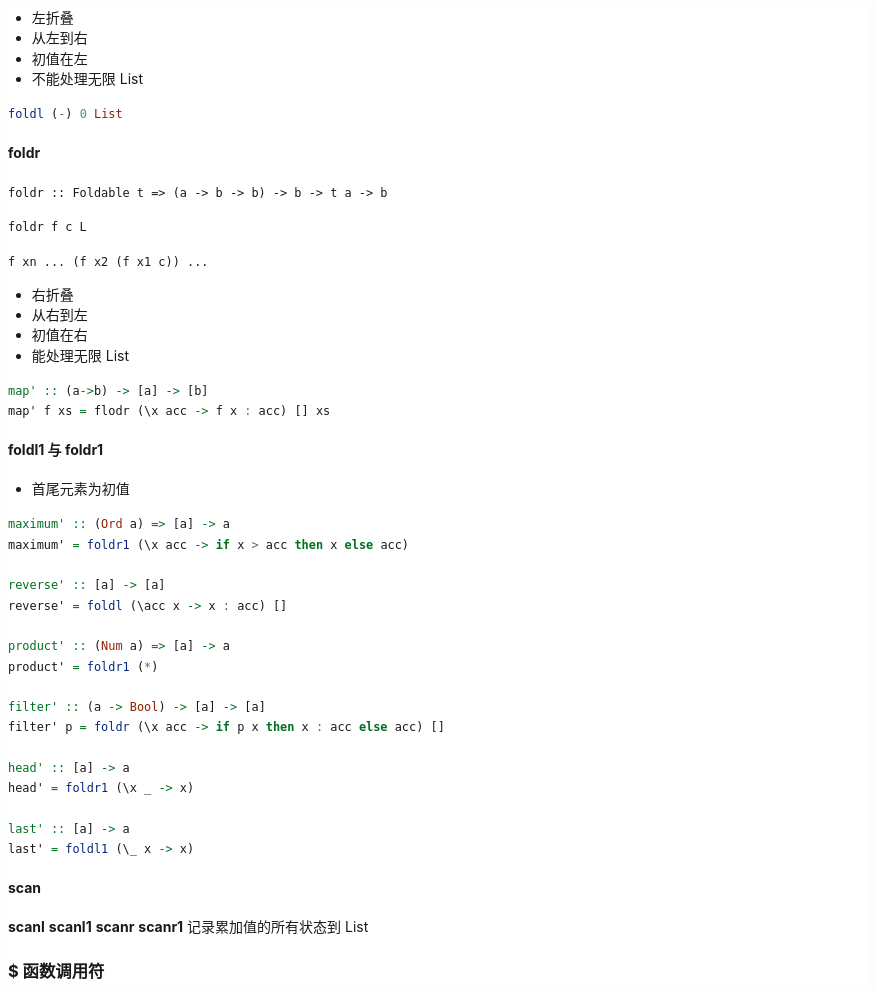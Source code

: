 * 左折叠
* 从左到右
* 初值在左
* 不能处理无限 List

```haskell
foldl (-) 0 List
```

#### foldr

`foldr :: Foldable t => (a -> b -> b) -> b -> t a -> b`

`foldr f c L`

`f xn ... (f x2 (f x1 c)) ...`

* 右折叠
* 从右到左
* 初值在右
* 能处理无限 List

```haskell
map' :: (a->b) -> [a] -> [b]
map' f xs = flodr (\x acc -> f x : acc) [] xs
```

#### foldl1 与 foldr1

* 首尾元素为初值

```haskell
maximum' :: (Ord a) => [a] -> a  
maximum' = foldr1 (\x acc -> if x > acc then x else acc)  

reverse' :: [a] -> [a]  
reverse' = foldl (\acc x -> x : acc) []  

product' :: (Num a) => [a] -> a  
product' = foldr1 (*)  

filter' :: (a -> Bool) -> [a] -> [a]  
filter' p = foldr (\x acc -> if p x then x : acc else acc) []  

head' :: [a] -> a  
head' = foldr1 (\x _ -> x)  

last' :: [a] -> a  
last' = foldl1 (\_ x -> x)
```

####  scan

**scanl** **scanl1**  **scanr** **scanr1** 记录累加值的所有状态到 List

### $ 函数调用符
